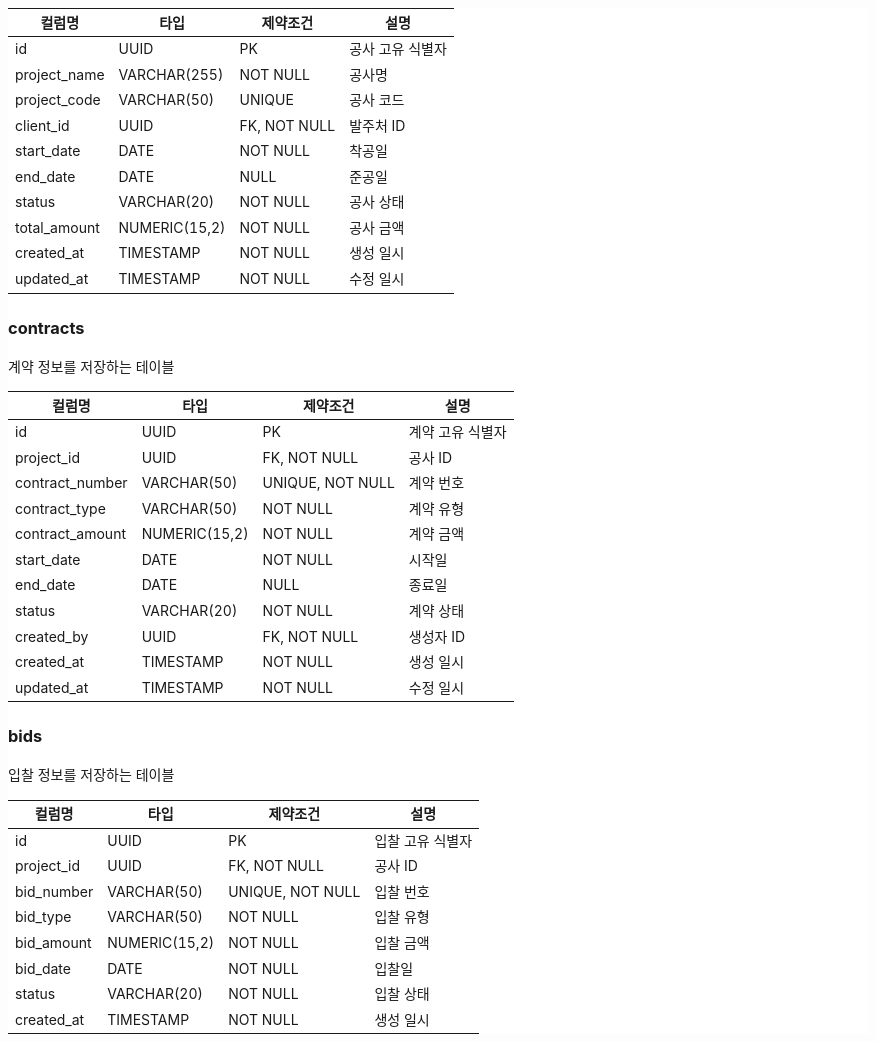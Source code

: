 | 컬럼명 | 타입 | 제약조건 | 설명 |
|--------|------|----------|------|
| id | UUID | PK | 공사 고유 식별자 |
| project_name | VARCHAR(255) | NOT NULL | 공사명 |
| project_code | VARCHAR(50) | UNIQUE | 공사 코드 |
| client_id | UUID | FK, NOT NULL | 발주처 ID |
| start_date | DATE | NOT NULL | 착공일 |
| end_date | DATE | NULL | 준공일 |
| status | VARCHAR(20) | NOT NULL | 공사 상태 |
| total_amount | NUMERIC(15,2) | NOT NULL | 공사 금액 |
| created_at | TIMESTAMP | NOT NULL | 생성 일시 |
| updated_at | TIMESTAMP | NOT NULL | 수정 일시 |

### contracts
계약 정보를 저장하는 테이블

| 컬럼명 | 타입 | 제약조건 | 설명 |
|--------|------|----------|------|
| id | UUID | PK | 계약 고유 식별자 |
| project_id | UUID | FK, NOT NULL | 공사 ID |
| contract_number | VARCHAR(50) | UNIQUE, NOT NULL | 계약 번호 |
| contract_type | VARCHAR(50) | NOT NULL | 계약 유형 |
| contract_amount | NUMERIC(15,2) | NOT NULL | 계약 금액 |
| start_date | DATE | NOT NULL | 시작일 |
| end_date | DATE | NULL | 종료일 |
| status | VARCHAR(20) | NOT NULL | 계약 상태 |
| created_by | UUID | FK, NOT NULL | 생성자 ID |
| created_at | TIMESTAMP | NOT NULL | 생성 일시 |
| updated_at | TIMESTAMP | NOT NULL | 수정 일시 |

### bids
입찰 정보를 저장하는 테이블

| 컬럼명 | 타입 | 제약조건 | 설명 |
|--------|------|----------|------|
| id | UUID | PK | 입찰 고유 식별자 |
| project_id | UUID | FK, NOT NULL | 공사 ID |
| bid_number | VARCHAR(50) | UNIQUE, NOT NULL | 입찰 번호 |
| bid_type | VARCHAR(50) | NOT NULL | 입찰 유형 |
| bid_amount | NUMERIC(15,2) | NOT NULL | 입찰 금액 |
| bid_date | DATE | NOT NULL | 입찰일 |
| status | VARCHAR(20) | NOT NULL | 입찰 상태 |
| created_at | TIMESTAMP | NOT NULL | 생성 일시 |